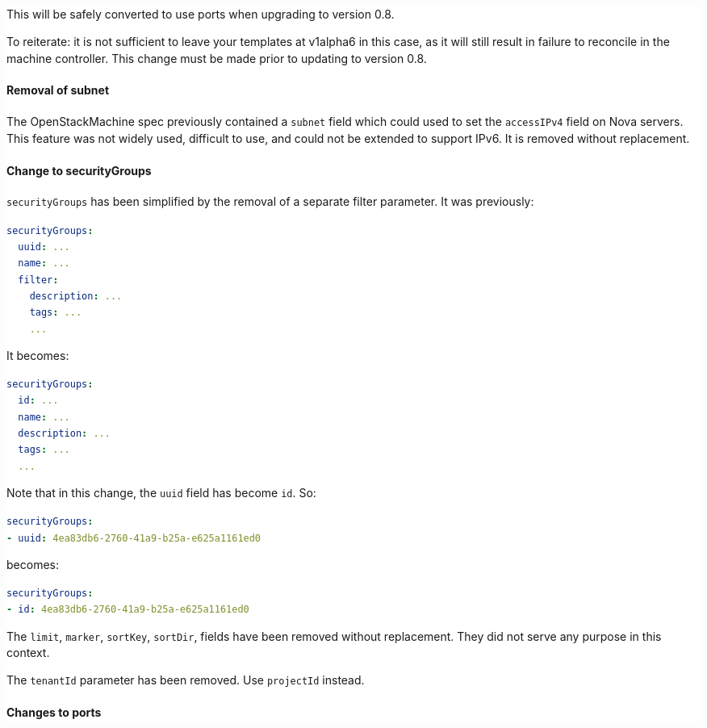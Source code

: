 ```yaml
```

This will be safely converted to use ports when upgrading to version 0.8.

To reiterate: it is not sufficient to leave your templates at v1alpha6 in this case, as it will still result in failure to reconcile in the machine controller. This change must be made prior to updating to version 0.8.

#### Removal of subnet

The OpenStackMachine spec previously contained a `subnet` field which could used
to set the `accessIPv4` field on Nova servers. This feature was not widely
used, difficult to use, and could not be extended to support IPv6. It is
removed without replacement.

#### Change to securityGroups

`securityGroups` has been simplified by the removal of a separate filter parameter. It was previously:
```yaml
securityGroups:
  uuid: ...
  name: ...
  filter:
    description: ...
    tags: ...
    ...
```
It becomes:
```yaml
securityGroups:
  id: ...
  name: ...
  description: ...
  tags: ...
  ...
```

Note that in this change, the `uuid` field has become `id`. So:
```yaml
securityGroups:
- uuid: 4ea83db6-2760-41a9-b25a-e625a1161ed0
```
becomes:
```yaml
securityGroups:
- id: 4ea83db6-2760-41a9-b25a-e625a1161ed0
```

The `limit`, `marker`, `sortKey`, `sortDir`, fields have been removed without replacement. They did not serve any purpose in this context.

The `tenantId` parameter has been removed. Use `projectId` instead.

#### Changes to ports
